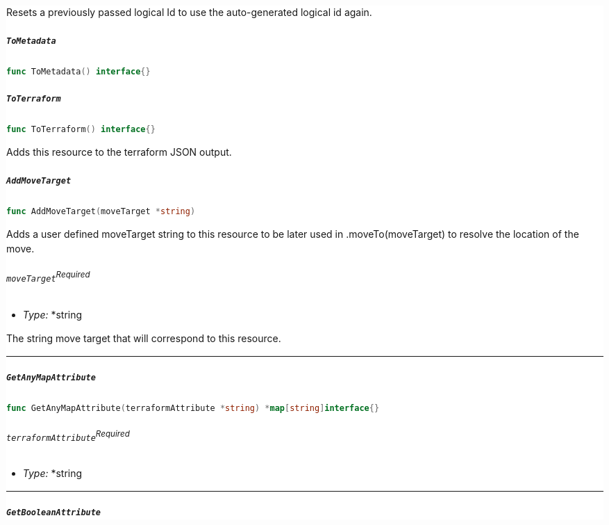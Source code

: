 Resets a previously passed logical Id to use the auto-generated logical id again.

##### `ToMetadata` <a name="ToMetadata" id="@cdktf/provider-opentelekomcloud.networkingVipV2.NetworkingVipV2.toMetadata"></a>

```go
func ToMetadata() interface{}
```

##### `ToTerraform` <a name="ToTerraform" id="@cdktf/provider-opentelekomcloud.networkingVipV2.NetworkingVipV2.toTerraform"></a>

```go
func ToTerraform() interface{}
```

Adds this resource to the terraform JSON output.

##### `AddMoveTarget` <a name="AddMoveTarget" id="@cdktf/provider-opentelekomcloud.networkingVipV2.NetworkingVipV2.addMoveTarget"></a>

```go
func AddMoveTarget(moveTarget *string)
```

Adds a user defined moveTarget string to this resource to be later used in .moveTo(moveTarget) to resolve the location of the move.

###### `moveTarget`<sup>Required</sup> <a name="moveTarget" id="@cdktf/provider-opentelekomcloud.networkingVipV2.NetworkingVipV2.addMoveTarget.parameter.moveTarget"></a>

- *Type:* *string

The string move target that will correspond to this resource.

---

##### `GetAnyMapAttribute` <a name="GetAnyMapAttribute" id="@cdktf/provider-opentelekomcloud.networkingVipV2.NetworkingVipV2.getAnyMapAttribute"></a>

```go
func GetAnyMapAttribute(terraformAttribute *string) *map[string]interface{}
```

###### `terraformAttribute`<sup>Required</sup> <a name="terraformAttribute" id="@cdktf/provider-opentelekomcloud.networkingVipV2.NetworkingVipV2.getAnyMapAttribute.parameter.terraformAttribute"></a>

- *Type:* *string

---

##### `GetBooleanAttribute` <a name="GetBooleanAttribute" id="@cdktf/provider-opentelekomcloud.networkingVipV2.NetworkingVipV2.getBooleanAttribute"></a>
